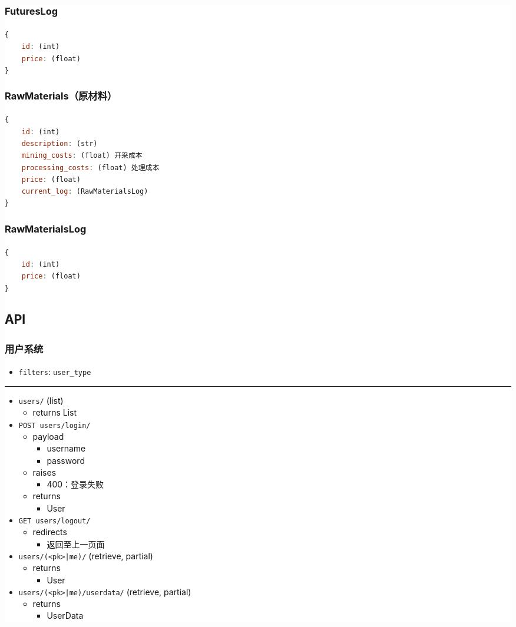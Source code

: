 ### FuturesLog

```javascript
{
    id: (int)
    price: (float)
}
```

### RawMaterials（原材料）

```javascript
{
    id: (int)
    description: (str)
    mining_costs: (float) 开采成本
    processing_costs: (float) 处理成本
    price: (float)
    current_log: (RawMaterialsLog)
}
```

### RawMaterialsLog

```javascript
{
    id: (int)
    price: (float)
}
```

## API

### 用户系统

 + `filters`: `user_type`

 ---

 + `users/` (list)
    + returns List<User>
 + `POST users/login/`
    + payload
        + username
        + password
    + raises
        + 400：登录失败
    + returns
        + User
 + `GET users/logout/`
    + redirects
        + 返回至上一页面
 + `users/(<pk>|me)/` (retrieve, partial)
    + returns
        + User
 + `users/(<pk>|me)/userdata/` (retrieve, partial)
    + returns
        + UserData
